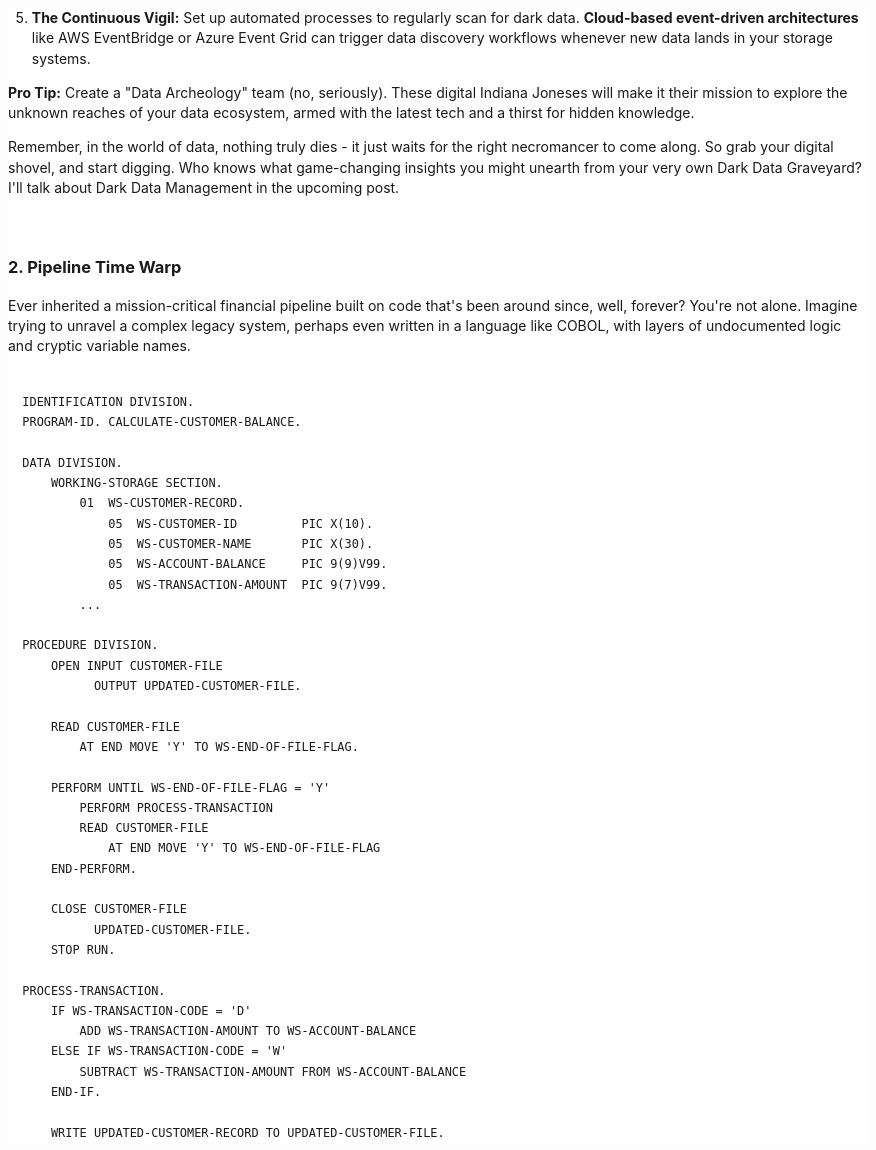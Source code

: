 5. **The Continuous Vigil:** Set up automated processes to regularly scan for dark data. **Cloud-based event-driven architectures** like AWS EventBridge or Azure Event Grid can trigger data discovery workflows whenever new data lands in your storage systems.

**Pro Tip:** Create a "Data Archeology" team (no, seriously). These digital Indiana Joneses will make it their mission to explore the unknown reaches of your data ecosystem, armed with the latest tech and a thirst for hidden knowledge.

Remember, in the world of data, nothing truly dies - it just waits for the right necromancer to come along. So grab your digital shovel, and start digging. Who knows what game-changing insights you might unearth from your very own Dark Data Graveyard? I'll talk about Dark Data Management in the upcoming post.

<br />

### 2. Pipeline Time Warp

Ever inherited a mission-critical financial pipeline built on code that's been around since, well, forever? You're not alone. Imagine trying to unravel a complex legacy system, perhaps even written in a language like COBOL, with layers of undocumented logic and cryptic variable names.

```cobol

  IDENTIFICATION DIVISION.
  PROGRAM-ID. CALCULATE-CUSTOMER-BALANCE.

  DATA DIVISION.
      WORKING-STORAGE SECTION.
          01  WS-CUSTOMER-RECORD.
              05  WS-CUSTOMER-ID         PIC X(10).
              05  WS-CUSTOMER-NAME       PIC X(30).
              05  WS-ACCOUNT-BALANCE     PIC 9(9)V99.
              05  WS-TRANSACTION-AMOUNT  PIC 9(7)V99.
          ...

  PROCEDURE DIVISION.
      OPEN INPUT CUSTOMER-FILE
            OUTPUT UPDATED-CUSTOMER-FILE.

      READ CUSTOMER-FILE
          AT END MOVE 'Y' TO WS-END-OF-FILE-FLAG.

      PERFORM UNTIL WS-END-OF-FILE-FLAG = 'Y'
          PERFORM PROCESS-TRANSACTION
          READ CUSTOMER-FILE
              AT END MOVE 'Y' TO WS-END-OF-FILE-FLAG
      END-PERFORM.

      CLOSE CUSTOMER-FILE
            UPDATED-CUSTOMER-FILE.
      STOP RUN.

  PROCESS-TRANSACTION.
      IF WS-TRANSACTION-CODE = 'D'
          ADD WS-TRANSACTION-AMOUNT TO WS-ACCOUNT-BALANCE
      ELSE IF WS-TRANSACTION-CODE = 'W'
          SUBTRACT WS-TRANSACTION-AMOUNT FROM WS-ACCOUNT-BALANCE
      END-IF.

      WRITE UPDATED-CUSTOMER-RECORD TO UPDATED-CUSTOMER-FILE.
```
